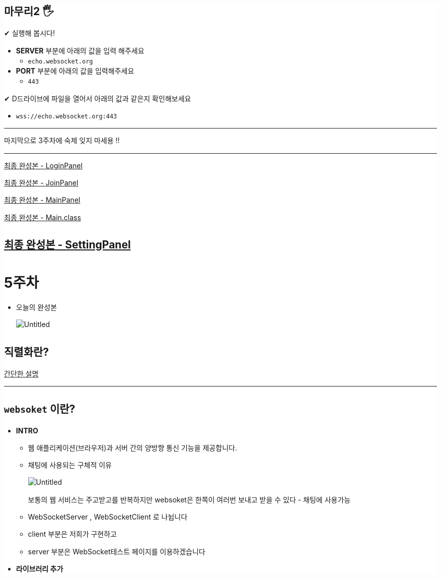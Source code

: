 
## 마무리2 🖐

✔ 실행해 봅시다!

- **SERVER** 부분에 아래의 값을 입력 해주세요
    - `echo.websocket.org`
- **PORT** 부분에 아래의 값을 입력해주세요
    - `443`

✔ D드라이브에 파일을 열어서 아래의 값과 같은지 확인해보세요

- `wss://echo.websocket.org:443`

---

마지막으로 3주차에 숙제 잊지 마세용 ‼️

---

[최종 완성본 - LoginPanel](https://www.notion.so/LoginPanel-59999258bc7f4de9a4fd3566b64ddaa8)

[최종 완성본 - JoinPanel](https://www.notion.so/JoinPanel-2da44605da774107a80420e65bc1f678)

[최종 완성본 - MainPanel](https://www.notion.so/MainPanel-738d5ed879324787983f412629462f23)

[최종 완성본 - Main.class](https://www.notion.so/Main-class-de15f8cf4f044f10ab263e10e2727031)

[최종 완성본 - SettingPanel](https://www.notion.so/SettingPanel-0e7c3f9d71e242db9558e75359402a31)
---
# 5주차
- 오늘의 완성본

    ![Untitled](https://s3-us-west-2.amazonaws.com/secure.notion-static.com/b340f269-a3e4-460c-baf1-759b5c308207/Untitled.png)

## 직렬화란?

[간단한 설명](https://www.notion.so/7e0e5fcde44645e09264c260af636c08)

---

## `websoket` 이란?

- **INTRO**
    - 웹 애플리케이션(브라우저)과 서버 간의 양방향 통신 기능을 제공합니다.
    - 채팅에 사용되는 구체적 이유

        ![Untitled](https://s3-us-west-2.amazonaws.com/secure.notion-static.com/e52727c9-b46f-40d6-a66a-21af808d0086/Untitled.png)

        보통의 웹 서비스는 주고받고를 반복하지만 websoket은 한쪽이 여러번 보내고 받을 수 있다 - 채팅에 사용가능

    - WebSocketServer  , WebSocketClient 로 나뉩니다
    - client 부분은 저희가 구현하고
    - server 부분은 WebSocket테스트 페이지를 이용하겠습니다
- **라이브러리 추가**
